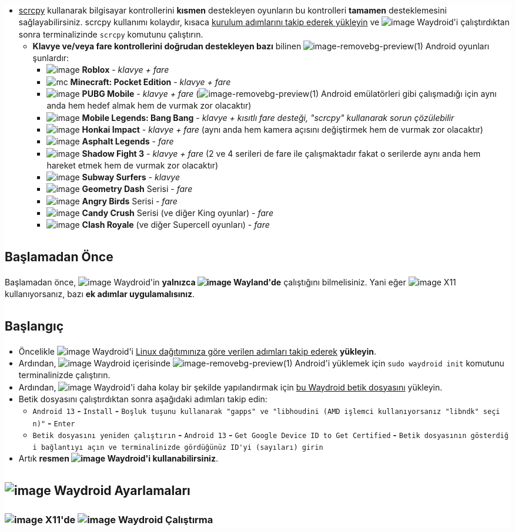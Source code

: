 - [scrcpy](https://github.com/Genymobile/scrcpy) kullanarak bilgisayar kontrollerini **kısmen** destekleyen oyunların bu kontrolleri **tamamen** desteklemesini sağlayabilirsiniz. scrcpy kullanımı kolaydır, kısaca [kurulum adımlarını takip ederek yükleyin](https://github.com/Genymobile/scrcpy/blob/master/doc/linux.md) ve <img width="16" height="25" alt="image" src="https://github.com/user-attachments/assets/92f8c7dc-7a41-4a92-bc71-0d69bd2d22b9" /> Waydroid'i çalıştırdıktan sonra terminalizinde `scrcpy` komutunu çalıştırın.
  - **Klavye ve/veya fare kontrollerini doğrudan destekleyen bazı** bilinen <img width="16" height="25" alt="image-removebg-preview(1)" src="https://github.com/user-attachments/assets/cec27060-1d67-48e1-8f29-a3a5b639fde8" /> Android oyunları şunlardır:
    - <img width="16" height="25" alt="image" src="https://github.com/user-attachments/assets/26dec68d-79c7-4f82-875a-ab1a21bb11f5" /> **Roblox** - *klavye + fare*
    - <img width="16" height="25" alt="mc" src="https://github.com/user-attachments/assets/b48ac714-01b3-4aaf-bb00-348e811eb0d5" /> **Minecraft: Pocket Edition** - *klavye + fare*
    - <img width="16" height="25" alt="image" src="https://github.com/user-attachments/assets/32a419a2-833c-4831-b274-483ccea67497" /> **PUBG Mobile** - *klavye + fare* (<img width="16" height="25" alt="image-removebg-preview(1)" src="https://github.com/user-attachments/assets/cec27060-1d67-48e1-8f29-a3a5b639fde8" /> Android emülatörleri gibi çalışmadığı için aynı anda hem hedef almak hem de vurmak zor olacaktır)
    - <img width="16" height="25" alt="image" src="https://github.com/user-attachments/assets/a8b6315f-3ed8-4463-98f6-42ccb8c2ed96" /> **Mobile Legends: Bang Bang** - *klavye + kısıtlı fare desteği, "scrcpy" kullanarak sorun çözülebilir*
    - <img width="16" height="25" alt="image" src="https://github.com/user-attachments/assets/c3e34de1-8499-4136-8a18-e2b1e14c70fc" /> **Honkai Impact** - *klavye + fare* (aynı anda hem kamera açısını değiştirmek hem de vurmak zor olacaktır)
    - <img width="16" height="25" alt="image" src="https://github.com/user-attachments/assets/f56ff322-e58f-4cbe-97d2-52e20371f169" /> **Asphalt Legends** - *fare*
    - <img width="16" height="25" alt="image" src="https://github.com/user-attachments/assets/b2d2b81e-7dbd-4966-9597-49007c5ede65" /> **Shadow Fight 3** - *klavye + fare* (2 ve 4 serileri de fare ile çalışmaktadır fakat o serilerde aynı anda hem hareket etmek hem de vurmak zor olacaktır)
    - <img width="16" height="25" alt="image" src="https://github.com/user-attachments/assets/9f6735c8-b0bc-45c9-83b0-5a0eb70af3fd" /> **Subway Surfers** - *klavye*
    - <img width="16" height="25" alt="image" src="https://github.com/user-attachments/assets/7e2863a6-6dca-467b-9570-d10424917b79" /> **Geometry Dash** Serisi - *fare*
    - <img width="16" height="25" alt="image" src="https://github.com/user-attachments/assets/b1dd7b37-fe47-4ddc-850a-0d024b7837fd" /> **Angry Birds** Serisi - *fare*
    - <img width="16" height="25" alt="image" src="https://github.com/user-attachments/assets/98707f14-2a4e-43b4-be96-51e42f5a687a" /> **Candy Crush** Serisi (ve diğer King oyunlar) - *fare*
    - <img width="16" height="25" alt="image" src="https://github.com/user-attachments/assets/56449c8c-1ca6-467a-9a8a-06ede7106448" /> **Clash Royale** (ve diğer Supercell oyunları) - *fare*
## Başlamadan Önce
Başlamadan önce, <img width="16" height="25" alt="image" src="https://github.com/user-attachments/assets/92f8c7dc-7a41-4a92-bc71-0d69bd2d22b9" /> Waydroid'in **yalnızca <img width="16" height="25" alt="image" src="https://github.com/user-attachments/assets/a00199c8-1319-4180-bbae-9e77988a03d3" /> Wayland'de** çalıştığını bilmelisiniz. Yani eğer <img width="16" height="25" alt="image" src="https://github.com/user-attachments/assets/3dd1cec2-812d-4367-856a-0c008cbd7ede" /> X11 kullanıyorsanız, bazı **ek adımlar uygulamalısınız**.
## Başlangıç
- Öncelikle <img width="16" height="25" alt="image" src="https://github.com/user-attachments/assets/92f8c7dc-7a41-4a92-bc71-0d69bd2d22b9" /> Waydroid'i [Linux dağıtımınıza göre verilen adımları takip ederek](https://docs.waydro.id/usage/install-on-desktops) **yükleyin**.
- Ardından, <img width="16" height="25" alt="image" src="https://github.com/user-attachments/assets/92f8c7dc-7a41-4a92-bc71-0d69bd2d22b9" /> Waydroid içerisinde <img width="16" height="25" alt="image-removebg-preview(1)" src="https://github.com/user-attachments/assets/cec27060-1d67-48e1-8f29-a3a5b639fde8" /> Android'i yüklemek için `sudo waydroid init` komutunu terminalinizde çalıştırın.
- Ardından, <img width="16" height="25" alt="image" src="https://github.com/user-attachments/assets/92f8c7dc-7a41-4a92-bc71-0d69bd2d22b9" /> Waydroid'i daha kolay bir şekilde yapılandırmak için [bu Waydroid betik dosyasını](https://github.com/casualsnek/waydroid_script) yükleyin.
- Betik dosyasını çalıştırdıktan sonra aşağıdaki adımları takip edin:
  - `Android 13` **-** `Install` **-** `Boşluk tuşunu kullanarak "gapps" ve "libhoudini (AMD işlemci kullanıyorsanız "libndk" seçin)"` **-** `Enter`
  - `Betik dosyasını yeniden çalıştırın` **-** `Android 13` **-** `Get Google Device ID to Get Certified` **-** `Betik dosyasının gösterdiği bağlantıyı açın ve terminalinizde gördüğünüz ID'yi (sayıları) girin`
- Artık **resmen <img width="16" height="25" alt="image" src="https://github.com/user-attachments/assets/92f8c7dc-7a41-4a92-bc71-0d69bd2d22b9" /> Waydroid'i kullanabilirsiniz**.
## <img width="16" height="25" alt="image" src="https://github.com/user-attachments/assets/92f8c7dc-7a41-4a92-bc71-0d69bd2d22b9" /> Waydroid Ayarlamaları
### <img width="16" height="25" alt="image" src="https://github.com/user-attachments/assets/3dd1cec2-812d-4367-856a-0c008cbd7ede" /> X11'de <img width="16" height="25" alt="image" src="https://github.com/user-attachments/assets/92f8c7dc-7a41-4a92-bc71-0d69bd2d22b9" /> Waydroid Çalıştırma 